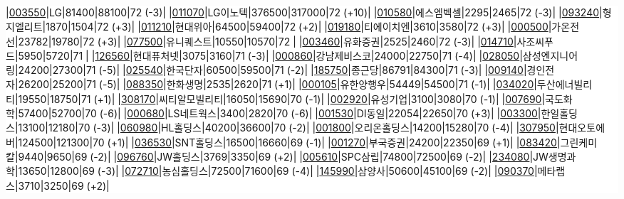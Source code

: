 |[003550](https://finance.daum.net/quotes/A003550)|LG|81400|88100|72 (-3)|
|[011070](https://finance.daum.net/quotes/A011070)|LG이노텍|376500|317000|72 (+10)|
|[010580](https://finance.daum.net/quotes/A010580)|에스엠벡셀|2295|2465|72 (-3)|
|[093240](https://finance.daum.net/quotes/A093240)|형지엘리트|1870|1504|72 (+3)|
|[011210](https://finance.daum.net/quotes/A011210)|현대위아|64500|59400|72 (+2)|
|[019180](https://finance.daum.net/quotes/A019180)|티에이치엔|3610|3580|72 (+3)|
|[000500](https://finance.daum.net/quotes/A000500)|가온전선|23782|19780|72 (+3)|
|[077500](https://finance.daum.net/quotes/A077500)|유니퀘스트|10550|10570|72 |
|[003460](https://finance.daum.net/quotes/A003460)|유화증권|2525|2460|72 (-3)|
|[014710](https://finance.daum.net/quotes/A014710)|사조씨푸드|5950|5720|71 |
|[126560](https://finance.daum.net/quotes/A126560)|현대퓨처넷|3075|3160|71 (-3)|
|[000860](https://finance.daum.net/quotes/A000860)|강남제비스코|24000|22750|71 (-4)|
|[028050](https://finance.daum.net/quotes/A028050)|삼성엔지니어링|24200|27300|71 (-5)|
|[025540](https://finance.daum.net/quotes/A025540)|한국단자|60500|59500|71 (-2)|
|[185750](https://finance.daum.net/quotes/A185750)|종근당|86791|84300|71 (-3)|
|[009140](https://finance.daum.net/quotes/A009140)|경인전자|26200|25200|71 (-5)|
|[088350](https://finance.daum.net/quotes/A088350)|한화생명|2535|2620|71 (+1)|
|[000105](https://finance.daum.net/quotes/A000105)|유한양행우|54449|54500|71 (-1)|
|[034020](https://finance.daum.net/quotes/A034020)|두산에너빌리티|19550|18750|71 (+1)|
|[308170](https://finance.daum.net/quotes/A308170)|씨티알모빌리티|16050|15690|70 (-1)|
|[002920](https://finance.daum.net/quotes/A002920)|유성기업|3100|3080|70 (-1)|
|[007690](https://finance.daum.net/quotes/A007690)|국도화학|57400|52700|70 (-6)|
|[000680](https://finance.daum.net/quotes/A000680)|LS네트웍스|3400|2820|70 (-6)|
|[001530](https://finance.daum.net/quotes/A001530)|DI동일|22054|22650|70 (+3)|
|[003300](https://finance.daum.net/quotes/A003300)|한일홀딩스|13100|12180|70 (-3)|
|[060980](https://finance.daum.net/quotes/A060980)|HL홀딩스|40200|36600|70 (-2)|
|[001800](https://finance.daum.net/quotes/A001800)|오리온홀딩스|14200|15280|70 (-4)|
|[307950](https://finance.daum.net/quotes/A307950)|현대오토에버|124500|121300|70 (+1)|
|[036530](https://finance.daum.net/quotes/A036530)|SNT홀딩스|16500|16660|69 (-1)|
|[001270](https://finance.daum.net/quotes/A001270)|부국증권|24200|22350|69 (+1)|
|[083420](https://finance.daum.net/quotes/A083420)|그린케미칼|9440|9650|69 (-2)|
|[096760](https://finance.daum.net/quotes/A096760)|JW홀딩스|3769|3350|69 (+2)|
|[005610](https://finance.daum.net/quotes/A005610)|SPC삼립|74800|72500|69 (-2)|
|[234080](https://finance.daum.net/quotes/A234080)|JW생명과학|13650|12800|69 (-3)|
|[072710](https://finance.daum.net/quotes/A072710)|농심홀딩스|72500|71600|69 (-4)|
|[145990](https://finance.daum.net/quotes/A145990)|삼양사|50600|45100|69 (-2)|
|[090370](https://finance.daum.net/quotes/A090370)|메타랩스|3710|3250|69 (+2)|